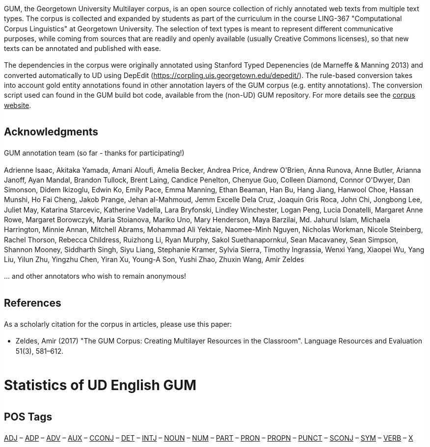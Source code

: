 

GUM, the Georgetown University Multilayer corpus, is an open source collection of richly annotated web texts from multiple text types. The corpus is collected and expanded by students as part of the curriculum in the course LING-367 "Computational Corpus Linguistics" at Georgetown University. The selection of text types is meant to represent different communicative purposes, while coming from sources that are readily and openly available (usually Creative Commons licenses), so that new texts can be annotated and published with ease.

The dependencies in the corpus were originally annotated using Stanford Typed Depenencies (de Marneffe & Manning 2013) and converted automatically to UD using DepEdit (https://corpling.uis.georgetown.edu/depedit/). The rule-based conversion takes into account gold entity annotations found in other annotation layers of the GUM corpus (e.g. entity annotations). The conversion script used can found in the GUM build bot code, available from the (non-UD) GUM repository. For more details see the [corpus website](https://corpling.uis.georgetown.edu/gum/).

## Acknowledgments

GUM annotation team (so far - thanks for participating!)

Adrienne Isaac, Akitaka Yamada, Amani Aloufi, Amelia Becker, Andrea Price, Andrew O'Brien, Anna Runova, Anne Butler, Arianna Janoff, Ayan Mandal, Brandon Tullock, Brent Laing, Candice Penelton, Chenyue Guo, Colleen Diamond, Connor O'Dwyer, Dan Simonson, Didem Ikizoglu, Edwin Ko, Emily Pace, Emma Manning, Ethan Beaman, Han Bu, Hang Jiang, Hanwool Choe, Hassan Munshi, Ho Fai Cheng, Jakob Prange, Jehan al-Mahmoud, Jemm Excelle Dela Cruz, Joaquin Gris Roca, John Chi, Jongbong Lee, Juliet May, Katarina Starcevic, Katherine Vadella, Lara Bryfonski, Lindley Winchester, Logan Peng, Lucia Donatelli, Margaret Anne Rowe, Margaret Borowczyk, Maria Stoianova, Mariko Uno, Mary Henderson, Maya Barzilai, Md. Jahurul Islam, Michaela Harrington, Minnie Annan, Mitchell Abrams, Mohammad Ali Yektaie, Naomee-Minh Nguyen, Nicholas Workman, Nicole Steinberg, Rachel Thorson, Rebecca Childress, Ruizhong Li, Ryan Murphy, Sakol Suethanapornkul, Sean Macavaney, Sean Simpson, Shannon Mooney, Siddharth Singh, Siyu Liang, Stephanie Kramer, Sylvia Sierra, Timothy Ingrassia, Wenxi Yang, Xiaopei Wu, Yang Liu, Yilun Zhu, Yingzhu Chen, Yiran Xu, Young-A Son, Yushi Zhao, Zhuxin Wang, Amir Zeldes

... and other annotators who wish to remain anonymous!

## References

As a scholarly citation for the corpus in articles, please use this paper:

* Zeldes, Amir (2017) "The GUM Corpus: Creating Multilayer Resources in the Classroom". Language Resources and Evaluation 51(3), 581–612.



# Statistics of UD English GUM

## POS Tags

[ADJ](en_gum-pos-ADJ.html) – [ADP](en_gum-pos-ADP.html) – [ADV](en_gum-pos-ADV.html) – [AUX](en_gum-pos-AUX.html) – [CCONJ](en_gum-pos-CCONJ.html) – [DET](en_gum-pos-DET.html) – [INTJ](en_gum-pos-INTJ.html) – [NOUN](en_gum-pos-NOUN.html) – [NUM](en_gum-pos-NUM.html) – [PART](en_gum-pos-PART.html) – [PRON](en_gum-pos-PRON.html) – [PROPN](en_gum-pos-PROPN.html) – [PUNCT](en_gum-pos-PUNCT.html) – [SCONJ](en_gum-pos-SCONJ.html) – [SYM](en_gum-pos-SYM.html) – [VERB](en_gum-pos-VERB.html) – [X](en_gum-pos-X.html)

